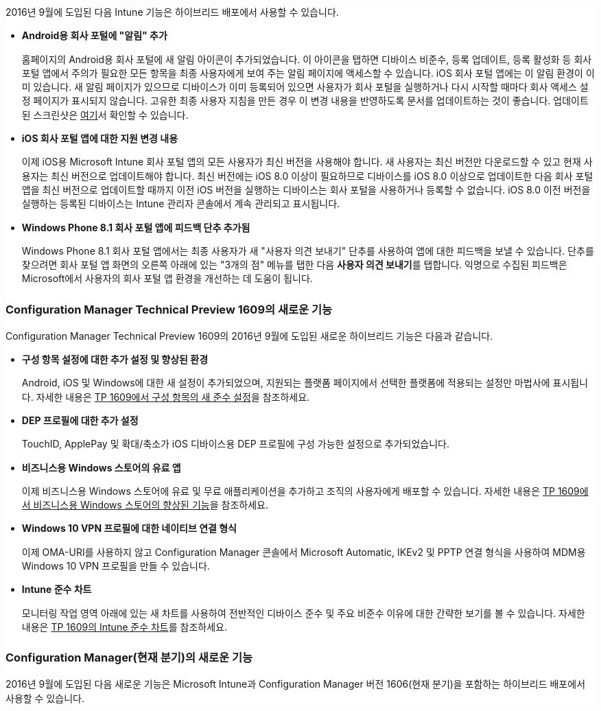 2016년 9월에 도입된 다음 Intune 기능은 하이브리드 배포에서 사용할 수 있습니다.

- **Android용 회사 포털에 "알림" 추가**

  홈페이지의 Android용 회사 포털에 새 알림 아이콘이 추가되었습니다. 이 아이콘을 탭하면 디바이스 비준수, 등록 업데이트, 등록 활성화 등 회사 포털 앱에서 주의가 필요한 모든 항목을 최종 사용자에게 보여 주는 알림 페이지에 액세스할 수 있습니다. iOS 회사 포털 앱에는 이 알림 환경이 이미 있습니다. 새 알림 페이지가 있으므로 디바이스가 이미 등록되어 있으면 사용자가 회사 포털을 실행하거나 다시 시작할 때마다 회사 액세스 설정 페이지가 표시되지 않습니다. 고유한 최종 사용자 지침을 만든 경우 이 변경 내용을 반영하도록 문서를 업데이트하는 것이 좋습니다. 업데이트된 스크린샷은 [여기](https://aka.ms/androidcpupdate)서 확인할 수 있습니다.

- **iOS 회사 포털 앱에 대한 지원 변경 내용**

  이제 iOS용 Microsoft Intune 회사 포털 앱의 모든 사용자가 최신 버전을 사용해야 합니다. 새 사용자는 최신 버전만 다운로드할 수 있고 현재 사용자는 최신 버전으로 업데이트해야 합니다. 최신 버전에는 iOS 8.0 이상이 필요하므로 디바이스를 iOS 8.0 이상으로 업데이트한 다음 회사 포털 앱을 최신 버전으로 업데이트할 때까지 이전 iOS 버전을 실행하는 디바이스는 회사 포털을 사용하거나 등록할 수 없습니다. iOS 8.0 이전 버전을 실행하는 등록된 디바이스는 Intune 관리자 콘솔에서 계속 관리되고 표시됩니다.

- **Windows Phone 8.1 회사 포털 앱에 피드백 단추 추가됨**

  Windows Phone 8.1 회사 포털 앱에서는 최종 사용자가 새 "사용자 의견 보내기" 단추를 사용하여 앱에 대한 피드백을 보낼 수 있습니다. 단추를 찾으려면 회사 포털 앱 화면의 오른쪽 아래에 있는 "3개의 점" 메뉴를 탭한 다음 **사용자 의견 보내기**를 탭합니다. 익명으로 수집된 피드백은 Microsoft에서 사용자의 회사 포털 앱 환경을 개선하는 데 도움이 됩니다.

### <a name="new-in-configuration-manager-technical-preview-1609"></a>Configuration Manager Technical Preview 1609의 새로운 기능

Configuration Manager Technical Preview 1609의 2016년 9월에 도입된 새로운 하이브리드 기능은 다음과 같습니다.

- **구성 항목 설정에 대한 추가 설정 및 향상된 환경**

  Android, iOS 및 Windows에 대한 새 설정이 추가되었으며, 지원되는 플랫폼 페이지에서 선택한 플랫폼에 적용되는 설정만 마법사에 표시됩니다. 자세한 내용은 [TP 1609에서 구성 항목의 새 준수 설정](/sccm/core/get-started/capabilities-in-technical-preview-1609#new-compliance-settings-for-configuration-items)을 참조하세요.

- **DEP 프로필에 대한 추가 설정**

  TouchID, ApplePay 및 확대/축소가 iOS 디바이스용 DEP 프로필에 구성 가능한 설정으로 추가되었습니다.

- **비즈니스용 Windows 스토어의 유료 앱**

  이제 비즈니스용 Windows 스토어에 유료 및 무료 애플리케이션을 추가하고 조직의 사용자에게 배포할 수 있습니다. 자세한 내용은 [TP 1609에서 비즈니스용 Windows 스토어의 향상된 기능](/sccm/core/get-started/capabilities-in-technical-preview-1609#enhancements-to-windows-store-for-business-integration-with-configuration-manager)을 참조하세요.

- **Windows 10 VPN 프로필에 대한 네이티브 연결 형식**

  이제 OMA-URI를 사용하지 않고 Configuration Manager 콘솔에서 Microsoft Automatic, IKEv2 및 PPTP 연결 형식을 사용하여 MDM용 Windows 10 VPN 프로필을 만들 수 있습니다.

- **Intune 준수 차트**

  모니터링 작업 영역 아래에 있는 새 차트를 사용하여 전반적인 디바이스 준수 및 주요 비준수 이유에 대한 간략한 보기를 볼 수 있습니다. 자세한 내용은 [TP 1609의 Intune 준수 차트](/sccm/core/get-started/capabilities-in-technical-preview-1609#intune-compliance-charts)를 참조하세요.

### <a name="new-in-configuration-manager-current-branch"></a>Configuration Manager(현재 분기)의 새로운 기능

2016년 9월에 도입된 다음 새로운 기능은 Microsoft Intune과 Configuration Manager 버전 1606(현재 분기)을 포함하는 하이브리드 배포에서 사용할 수 있습니다.
